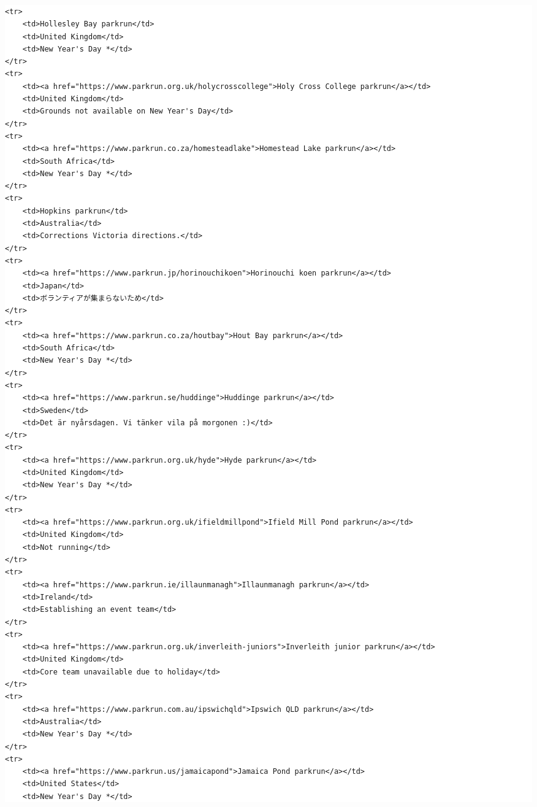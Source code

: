    <tr>
        <td>Hollesley Bay parkrun</td>
        <td>United Kingdom</td>
        <td>New Year's Day *</td>
    </tr>
    <tr>
        <td><a href="https://www.parkrun.org.uk/holycrosscollege">Holy Cross College parkrun</a></td>
        <td>United Kingdom</td>
        <td>Grounds not available on New Year's Day</td>
    </tr>
    <tr>
        <td><a href="https://www.parkrun.co.za/homesteadlake">Homestead Lake parkrun</a></td>
        <td>South Africa</td>
        <td>New Year's Day *</td>
    </tr>
    <tr>
        <td>Hopkins parkrun</td>
        <td>Australia</td>
        <td>Corrections Victoria directions.</td>
    </tr>
    <tr>
        <td><a href="https://www.parkrun.jp/horinouchikoen">Horinouchi koen parkrun</a></td>
        <td>Japan</td>
        <td>ボランティアが集まらないため</td>
    </tr>
    <tr>
        <td><a href="https://www.parkrun.co.za/houtbay">Hout Bay parkrun</a></td>
        <td>South Africa</td>
        <td>New Year's Day *</td>
    </tr>
    <tr>
        <td><a href="https://www.parkrun.se/huddinge">Huddinge parkrun</a></td>
        <td>Sweden</td>
        <td>Det är nyårsdagen. Vi tänker vila på morgonen :)</td>
    </tr>
    <tr>
        <td><a href="https://www.parkrun.org.uk/hyde">Hyde parkrun</a></td>
        <td>United Kingdom</td>
        <td>New Year's Day *</td>
    </tr>
    <tr>
        <td><a href="https://www.parkrun.org.uk/ifieldmillpond">Ifield Mill Pond parkrun</a></td>
        <td>United Kingdom</td>
        <td>Not running</td>
    </tr>
    <tr>
        <td><a href="https://www.parkrun.ie/illaunmanagh">Illaunmanagh parkrun</a></td>
        <td>Ireland</td>
        <td>Establishing an event team</td>
    </tr>
    <tr>
        <td><a href="https://www.parkrun.org.uk/inverleith-juniors">Inverleith junior parkrun</a></td>
        <td>United Kingdom</td>
        <td>Core team unavailable due to holiday</td>
    </tr>
    <tr>
        <td><a href="https://www.parkrun.com.au/ipswichqld">Ipswich QLD parkrun</a></td>
        <td>Australia</td>
        <td>New Year's Day *</td>
    </tr>
    <tr>
        <td><a href="https://www.parkrun.us/jamaicapond">Jamaica Pond parkrun</a></td>
        <td>United States</td>
        <td>New Year's Day *</td>